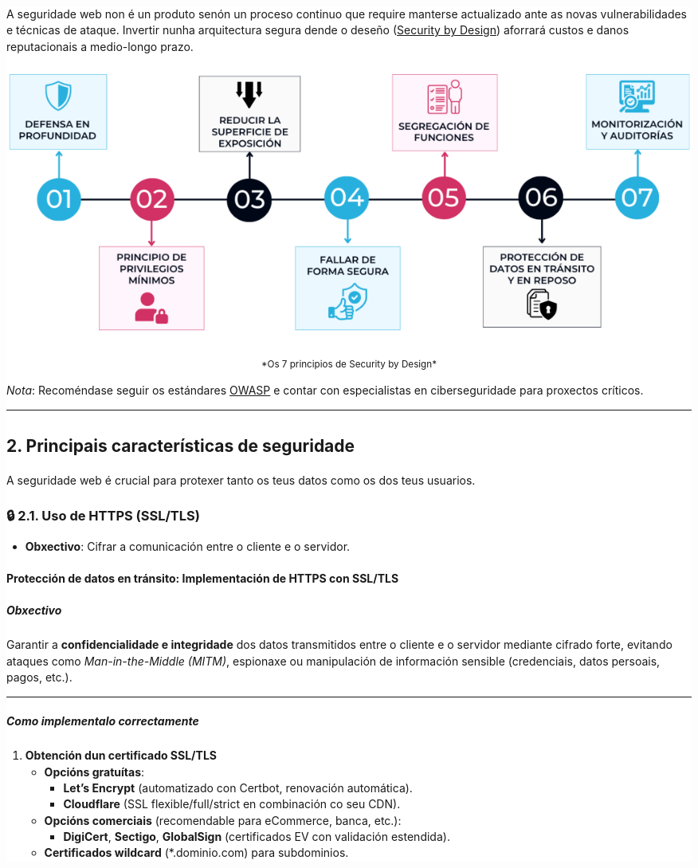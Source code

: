 A seguridade web non é un produto senón un proceso continuo que require manterse actualizado ante as novas vulnerabilidades e técnicas de ataque. Invertir nunha arquitectura segura dende o deseño ([Security by Design](https://aodatacloud.es/blog/security-by-design-principios-ventajas-y-mejores-practicas/)) aforrará custos e danos reputacionais a medio-longo prazo.

![Os 7 principios de Security by Design](./assets/Los-7-principios-de-Security-by-Design-1024x409.png)

<center><small>*Os 7 principios de Security by Design*</small></center>

*Nota*: Recoméndase seguir os estándares [OWASP](https://owasp.org/www-project-top-ten/) e contar con especialistas en ciberseguridade para proxectos críticos.

---

## **2. Principais características de seguridade**  
A seguridade web é crucial para protexer tanto os teus datos como os dos teus usuarios. 

### **🔒 2.1. Uso de HTTPS (SSL/TLS)**

- **Obxectivo**: Cifrar a comunicación entre o cliente e o servidor.  

#### **Protección de datos en tránsito: Implementación de HTTPS con SSL/TLS**

##### **Obxectivo**

Garantir a **confidencialidade e integridade** dos datos transmitidos entre o cliente e o servidor mediante cifrado forte, evitando ataques como *Man-in-the-Middle (MITM)*, espionaxe ou manipulación de información sensible (credenciais, datos persoais, pagos, etc.).

---

##### **Como implementalo correctamente**

1. **Obtención dun certificado SSL/TLS**  
   - **Opcións gratuítas**:  
     - **Let’s Encrypt** (automatizado con Certbot, renovación automática).  
     - **Cloudflare** (SSL flexible/full/strict en combinación co seu CDN).  
   - **Opcións comerciais** (recomendable para eCommerce, banca, etc.):  
     - **DigiCert**, **Sectigo**, **GlobalSign** (certificados EV con validación estendida).  
   - **Certificados wildcard** (*.dominio.com) para subdominios.  
